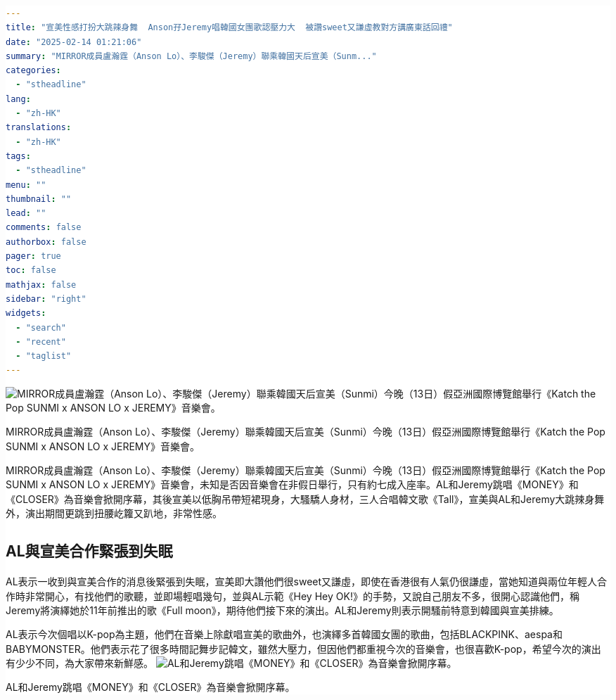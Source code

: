 ```yaml
---
title: "宣美性感打扮大跳辣身舞  Anson孖Jeremy唱韓國女團歌認壓力大  被讚sweet又謙虛教對方講廣東話回禮"
date: "2025-02-14 01:21:06"
summary: "MIRROR成員盧瀚霆（Anson Lo）、李駿傑（Jeremy）聯乘韓國天后宣美（Sunm..."
categories:
  - "stheadline"
lang:
  - "zh-HK"
translations:
  - "zh-HK"
tags:
  - "stheadline"
menu: ""
thumbnail: ""
lead: ""
comments: false
authorbox: false
pager: true
toc: false
mathjax: false
sidebar: "right"
widgets:
  - "search"
  - "recent"
  - "taglist"
---
```


![MIRROR成員盧瀚霆（Anson Lo）、李駿傑（Jeremy）聯乘韓國天后宣美（Sunmi）今晚（13日）假亞洲國際博覽館舉行《Katch the Pop SUNMI x ANSON LO x JEREMY》音樂會。](https://image.stheadline.com/f/680p0/0x0/100/none/80785fae760e4d65083921110d2fce21/stheadline/inewsmedia/20250214/_2025021401070356011.jpg)

MIRROR成員盧瀚霆（Anson Lo）、李駿傑（Jeremy）聯乘韓國天后宣美（Sunmi）今晚（13日）假亞洲國際博覽館舉行《Katch the Pop SUNMI x ANSON LO x JEREMY》音樂會。




  

MIRROR成員盧瀚霆（Anson Lo）、李駿傑（Jeremy）聯乘韓國天后宣美（Sunmi）今晚（13日）假亞洲國際博覽館舉行《Katch the Pop SUNMI x ANSON LO x JEREMY》音樂會，未知是否因音樂會在非假日舉行，只有約七成入座率。AL和Jeremy跳唱《MONEY》和《CLOSER》為音樂會掀開序幕，其後宣美以低胸吊帶短裙現身，大騷驕人身材，三人合唱韓文歌《Tall》，宣美與AL和Jeremy大跳辣身舞外，演出期間更跳到扭腰屹籮又趴地，非常性感。

AL與宣美合作緊張到失眠
------------

AL表示一收到與宣美合作的消息後緊張到失眠，宣美即大讚他們很sweet又謙虛，即使在香港很有人氣仍很謙虛，當她知道與兩位年輕人合作時非常開心，有找他們的歌聽，並即場輕唱幾句，並與AL示範《Hey Hey OK!》的手勢，又說自己朋友不多，很開心認識他們，稱Jeremy將演繹她於11年前推出的歌《Full moon》，期待他們接下來的演出。AL和Jeremy則表示開騷前特意到韓國與宣美排練。

AL表示今次個唱以K-pop為主題，他們在音樂上除獻唱宣美的歌曲外，也演繹多首韓國女團的歌曲，包括BLACKPINK、aespa和BABYMONSTER。他們表示花了很多時間記舞步記韓文，雖然大壓力，但因他們都重視今次的音樂會，也很喜歡K-pop，希望今次的演出有少少不同，為大家帶來新鮮感。
 ![AL和Jeremy跳唱《MONEY》和《CLOSER》為音樂會掀開序幕。](https://image.hkhl.hk/f/1024p0/0x0/100/none/8516b1138a2d6ae98ae241ab6afc1a0c/2025-02/KakaoTalk_20250213_233213749_02.jpg)


AL和Jeremy跳唱《MONEY》和《CLOSER》為音樂會掀開序幕。
